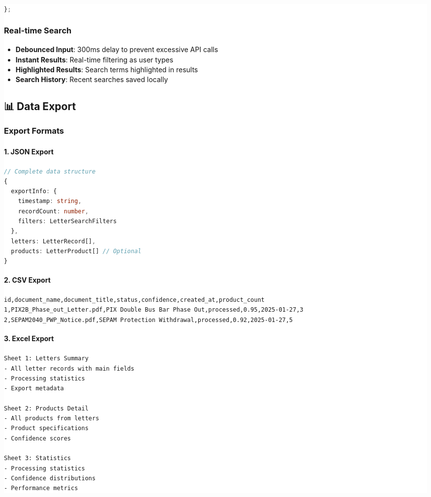 ```typescript
};
```

### Real-time Search
- **Debounced Input**: 300ms delay to prevent excessive API calls
- **Instant Results**: Real-time filtering as user types
- **Highlighted Results**: Search terms highlighted in results
- **Search History**: Recent searches saved locally

## 📊 Data Export

### Export Formats

#### 1. JSON Export
```typescript
// Complete data structure
{
  exportInfo: {
    timestamp: string,
    recordCount: number,
    filters: LetterSearchFilters
  },
  letters: LetterRecord[],
  products: LetterProduct[] // Optional
}
```

#### 2. CSV Export
```csv
id,document_name,document_title,status,confidence,created_at,product_count
1,PIX2B_Phase_out_Letter.pdf,PIX Double Bus Bar Phase Out,processed,0.95,2025-01-27,3
2,SEPAM2040_PWP_Notice.pdf,SEPAM Protection Withdrawal,processed,0.92,2025-01-27,5
```

#### 3. Excel Export
```
Sheet 1: Letters Summary
- All letter records with main fields
- Processing statistics
- Export metadata

Sheet 2: Products Detail
- All products from letters
- Product specifications
- Confidence scores

Sheet 3: Statistics
- Processing statistics
- Confidence distributions
- Performance metrics
```
